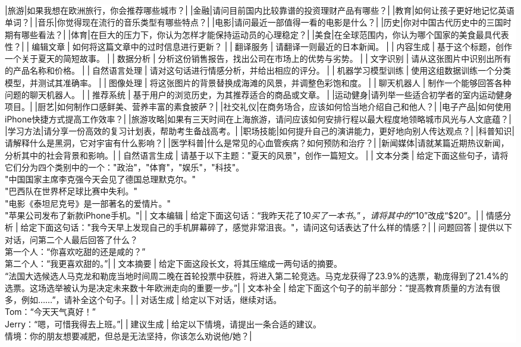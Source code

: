 |旅游|如果我想在欧洲旅行，你会推荐哪些城市？|
|金融|请问目前国内比较靠谱的投资理财产品有哪些？|
|教育|如何让孩子更好地记忆英语单词？|
|音乐|你觉得现在流行的音乐类型有哪些特点？|
|电影|请问最近一部值得一看的电影是什么？|
|历史|你对中国古代历史中的三国时期有哪些看法？|
|体育|在巨大的压力下，你认为怎样才能保持运动员的心理稳定？|
|美食|在全球范围内，你认为哪个国家的美食最具代表性？|
| 编辑文章           | 如何将这篇文章中的过时信息进行更新？                 |
| 翻译服务           | 请翻译一则最近的日本新闻。                           |
| 内容生成           | 基于这个标题，创作一个关于夏天的简短故事。             |
| 数据分析           | 分析这份销售报告，找出公司在市场上的优势与劣势。     |
| 文字识别           | 请从这张图片中识别出所有的产品名称和价格。           |
| 自然语言处理       | 请对这句话进行情感分析，并给出相应的评分。           |
| 机器学习模型训练   | 使用这组数据训练一个分类模型，并测试其准确率。       |
| 图像处理           | 将这张图片的背景替换成海滩的风景，并调整色彩饱和度。 |
| 聊天机器人         | 制作一个能够回答各种问题的聊天机器人。               |
| 推荐系统           | 基于用户的浏览历史，为其推荐适合的商品或文章。       |
|运动健身|请列举一些适合初学者的室内运动健身项目。|
|厨艺|如何制作口感鲜美、营养丰富的素食披萨？|
|社交礼仪|在商务场合，应该如何恰当地介绍自己和他人？|
|电子产品|如何使用iPhone快捷方式提高工作效率？|
|旅游攻略|如果有三天时间在上海旅游，请问应该如何安排行程以最大程度地领略城市风光与人文底蕴？|
|学习方法|请分享一份高效的复习计划表，帮助考生备战高考。|
|职场技能|如何提升自己的演讲能力，更好地向别人传达观点？|
|科普知识|请解释什么是黑洞，它对宇宙有什么影响？|
|医学科普|什么是常见的心血管疾病？如何预防和治疗？|
|新闻媒体|请就某篇近期热议新闻，分析其中的社会背景和影响。|
| 自然语言生成 | 请基于以下主题："夏天的风景"，创作一篇短文。 |
| 文本分类 | 给定下面这些句子，请将它们分为四个类别中的一个："政治"，"体育"，"娱乐"，"科技"。<br>"中国国家主席李克强今天会见了德国总理默克尔。"<br>"巴西队在世界杯足球比赛中失利。"<br>"电影《泰坦尼克号》是一部著名的爱情片。"<br>"苹果公司发布了新款iPhone手机。"|
| 文本编辑 | 给定下面这句话：“我昨天花了$10买了一本书。”，请将其中的“$10”改成“$20”。|
| 情感分析 | 给定下面这句话："我今天早上发现自己的手机屏幕碎了，感觉非常沮丧。"，请问这句话表达了什么样的情感？|
| 问题回答 | 提供以下对话，问第二个人最后回答了什么？<br>第一个人：“你喜欢吃甜的还是咸的？”<br>第二个人：“我更喜欢甜的。”|
| 文本摘要 | 给定下面这段长文，将其压缩成一两句话的摘要。<br>“法国大选候选人马克龙和勒庞当地时间周二晚在首轮投票中获胜，将进入第二轮竞选。马克龙获得了23.9%的选票，勒庞得到了21.4%的选票。这场选举被认为是决定未来数十年欧洲走向的重要一步。”|
| 文本补全 | 给定下面这个句子的前半部分：“提高教育质量的方法有很多，例如……”，请补全这个句子。|
| 对话生成 | 给定以下对话，继续对话。<br>Tom：“今天天气真好！”<br>Jerry：“嗯，可惜我得去上班。”|
| 建议生成 | 给定以下情境，请提出一条合适的建议。<br>情境：你的朋友想要减肥，但总是无法坚持，你该怎么劝说他/她？|